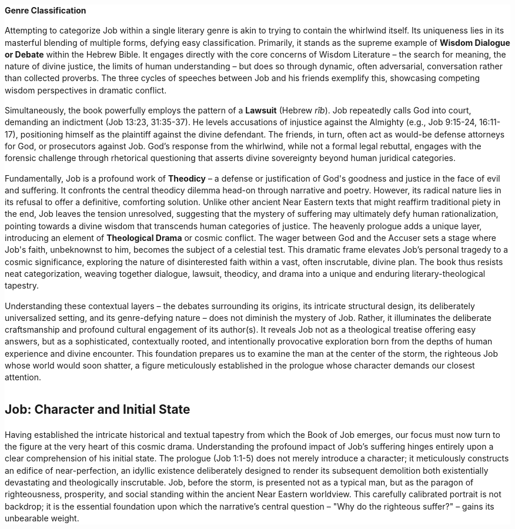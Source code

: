 
**Genre Classification**

Attempting to categorize Job within a single literary genre is akin to trying to contain the whirlwind itself. Its uniqueness lies in its masterful blending of multiple forms, defying easy classification. Primarily, it stands as the supreme example of **Wisdom Dialogue or Debate** within the Hebrew Bible. It engages directly with the core concerns of Wisdom Literature – the search for meaning, the nature of divine justice, the limits of human understanding – but does so through dynamic, often adversarial, conversation rather than collected proverbs. The three cycles of speeches between Job and his friends exemplify this, showcasing competing wisdom perspectives in dramatic conflict.

Simultaneously, the book powerfully employs the pattern of a **Lawsuit** (Hebrew *rîb*). Job repeatedly calls God into court, demanding an indictment (Job 13:23, 31:35-37). He levels accusations of injustice against the Almighty (e.g., Job 9:15-24, 16:11-17), positioning himself as the plaintiff against the divine defendant. The friends, in turn, often act as would-be defense attorneys for God, or prosecutors against Job. God’s response from the whirlwind, while not a formal legal rebuttal, engages with the forensic challenge through rhetorical questioning that asserts divine sovereignty beyond human juridical categories.

Fundamentally, Job is a profound work of **Theodicy** – a defense or justification of God's goodness and justice in the face of evil and suffering. It confronts the central theodicy dilemma head-on through narrative and poetry. However, its radical nature lies in its refusal to offer a definitive, comforting solution. Unlike other ancient Near Eastern texts that might reaffirm traditional piety in the end, Job leaves the tension unresolved, suggesting that the mystery of suffering may ultimately defy human rationalization, pointing towards a divine wisdom that transcends human categories of justice. The heavenly prologue adds a unique layer, introducing an element of **Theological Drama** or cosmic conflict. The wager between God and the Accuser sets a stage where Job's faith, unbeknownst to him, becomes the subject of a celestial test. This dramatic frame elevates Job’s personal tragedy to a cosmic significance, exploring the nature of disinterested faith within a vast, often inscrutable, divine plan. The book thus resists neat categorization, weaving together dialogue, lawsuit, theodicy, and drama into a unique and enduring literary-theological tapestry.

Understanding these contextual layers – the debates surrounding its origins, its intricate structural design, its deliberately universalized setting, and its genre-defying nature – does not diminish the mystery of Job. Rather, it illuminates the deliberate craftsmanship and profound cultural engagement of its author(s). It reveals Job not as a theological treatise offering easy answers, but as a sophisticated, contextually rooted, and intentionally provocative exploration born from the depths of human experience and divine encounter. This foundation prepares us to examine the man at the center of the storm, the righteous Job whose world would soon shatter, a figure meticulously established in the prologue whose character demands our closest attention.

## Job: Character and Initial State

Having established the intricate historical and textual tapestry from which the Book of Job emerges, our focus must now turn to the figure at the very heart of this cosmic drama. Understanding the profound impact of Job’s suffering hinges entirely upon a clear comprehension of his initial state. The prologue (Job 1:1-5) does not merely introduce a character; it meticulously constructs an edifice of near-perfection, an idyllic existence deliberately designed to render its subsequent demolition both existentially devastating and theologically inscrutable. Job, before the storm, is presented not as a typical man, but as the paragon of righteousness, prosperity, and social standing within the ancient Near Eastern worldview. This carefully calibrated portrait is not backdrop; it is the essential foundation upon which the narrative’s central question – "Why do the righteous suffer?" – gains its unbearable weight.
